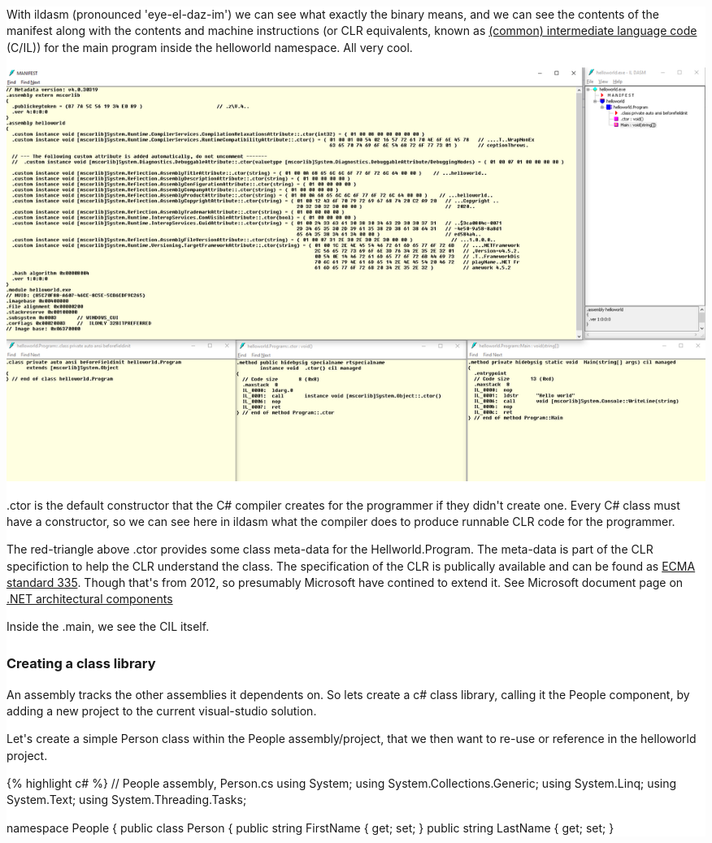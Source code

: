 With ildasm (pronounced 'eye-el-daz-im') we can see what exactly the binary means, and we can see the contents of the manifest along with the contents and machine instructions (or CLR equivalents, known as [(common) intermediate language code][cil-wiki] (C/IL)) for the main program inside the helloworld namespace. All very cool.

[![ildasm helloworld all](/assets/images/dotnet-assembly-ildasm-helloworld-all.png)](/assets/images/dotnet-assembly-ildasm-helloworld-all.png)

.ctor is the default constructor that the C# compiler creates for the programmer if they didn't create one. Every C# class must have a constructor, so we can see here in ildasm what the compiler does to produce runnable CLR code for the programmer.

The red-triangle above .ctor provides some class meta-data for the Hellworld.Program. The meta-data is part of the CLR specifiction to help the CLR understand the class. The specification of the CLR is publically available and can be found as [ECMA standard 335][ecma-standard-335]. Though that's from 2012, so presumably Microsoft have contined to extend it. See Microsoft document page on [.NET architectural components][microsoft-docs-dotnet-components]

Inside the .main, we see the CIL itself.

### Creating a class library

An assembly tracks the other assemblies it dependents on. So lets create a c# class library, calling it the People component, by adding a new project to the current visual-studio solution.

Let's create a simple Person class within the People assembly/project, that we then want to re-use or reference in the helloworld project.

{% highlight c# %}
// People assembly, Person.cs
using System;
using System.Collections.Generic;
using System.Linq;
using System.Text;
using System.Threading.Tasks;

namespace People
{
    public class Person
    {
        public string FirstName { get; set; }
        public string LastName { get; set; }

[linkedIn-learning-clr-assemblies]: https://www.linkedin.com/learning/clr-assemblies-deployment-for-dot-net-developers/
[ted-neward]: https://www.linkedin.com/learning/instructors/ted-neward?u=2138274
[dll-hell-wiki]: https://en.wikipedia.org/wiki/DLL_Hell
[dll-wiki]: https://en.wikipedia.org/wiki/Dynamic-link_library
[linkedin-learning-assembly-loading]: https://www.linkedin.com/learning/clr-assembly-runtime-loading-for-developers/
[coff-wiki]: https://en.wikipedia.org/wiki/COFF
[elf-wiki]: https://en.wikipedia.org/wiki/Executable_and_Linkable_Format
[pe-wiki]: https://en.wikipedia.org/wiki/Portable_Executable
[microsoft-docs-ildasm]: https://docs.microsoft.com/en-us/dotnet/framework/tools/ildasm-exe-il-disassembler
[cil-wiki]: https://en.wikipedia.org/wiki/Common_Intermediate_Language
[ecma-standard-335]: https://www.ecma-international.org/publications/standards/Ecma-335.htm
[microsoft-docs-dotnet-components]: https://docs.microsoft.com/en-us/dotnet/standard/components
[stack-what-does-mscorlib-stand-for]: https://stackoverflow.com/questions/15061977/what-does-mscorlib-stand-for